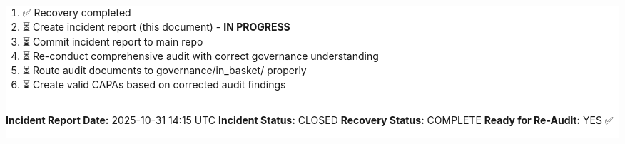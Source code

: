 1. ✅ Recovery completed
2. ⏳ Create incident report (this document) - **IN PROGRESS**
3. ⏳ Commit incident report to main repo
4. ⏳ Re-conduct comprehensive audit with correct governance understanding
5. ⏳ Route audit documents to governance/in_basket/ properly
6. ⏳ Create valid CAPAs based on corrected audit findings

---

**Incident Report Date:** 2025-10-31 14:15 UTC
**Incident Status:** CLOSED
**Recovery Status:** COMPLETE
**Ready for Re-Audit:** YES ✅

---